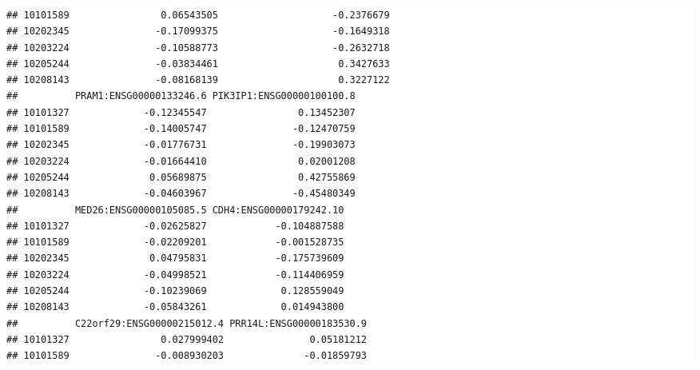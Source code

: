     ## 10101589                0.06543505                    -0.2376679
    ## 10202345               -0.17099375                    -0.1649318
    ## 10203224               -0.10588773                    -0.2632718
    ## 10205244               -0.03834461                     0.3427633
    ## 10208143               -0.08168139                     0.3227122
    ##          PRAM1:ENSG00000133246.6 PIK3IP1:ENSG00000100100.8
    ## 10101327             -0.12345547                0.13452307
    ## 10101589             -0.14005747               -0.12470759
    ## 10202345             -0.01776731               -0.19903073
    ## 10203224             -0.01664410                0.02001208
    ## 10205244              0.05689875                0.42755869
    ## 10208143             -0.04603967               -0.45480349
    ##          MED26:ENSG00000105085.5 CDH4:ENSG00000179242.10
    ## 10101327             -0.02625827            -0.104887588
    ## 10101589             -0.02209201            -0.001528735
    ## 10202345              0.04795831            -0.175739609
    ## 10203224             -0.04998521            -0.114406959
    ## 10205244             -0.10239069             0.128559049
    ## 10208143             -0.05843261             0.014943800
    ##          C22orf29:ENSG00000215012.4 PRR14L:ENSG00000183530.9
    ## 10101327                0.027999402               0.05181212
    ## 10101589               -0.008930203              -0.01859793